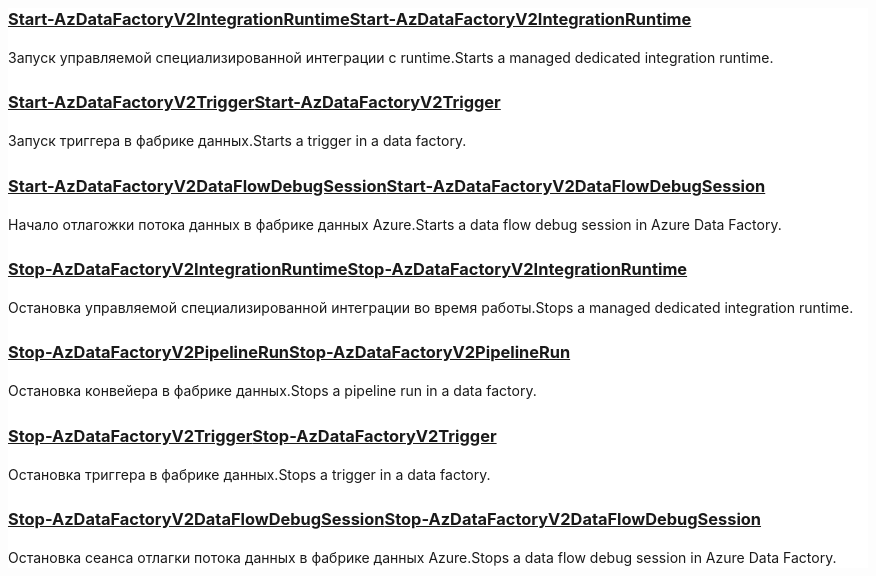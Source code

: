 ### [<span data-ttu-id="43802-235">Start-AzDataFactoryV2IntegrationRuntime</span><span class="sxs-lookup"><span data-stu-id="43802-235">Start-AzDataFactoryV2IntegrationRuntime</span></span>](Start-AzDataFactoryV2IntegrationRuntime.md)
<span data-ttu-id="43802-236">Запуск управляемой специализированной интеграции с runtime.</span><span class="sxs-lookup"><span data-stu-id="43802-236">Starts a managed dedicated integration runtime.</span></span>

### [<span data-ttu-id="43802-237">Start-AzDataFactoryV2Trigger</span><span class="sxs-lookup"><span data-stu-id="43802-237">Start-AzDataFactoryV2Trigger</span></span>](Start-AzDataFactoryV2Trigger.md)
<span data-ttu-id="43802-238">Запуск триггера в фабрике данных.</span><span class="sxs-lookup"><span data-stu-id="43802-238">Starts a trigger in a data factory.</span></span>

### [<span data-ttu-id="43802-239">Start-AzDataFactoryV2DataFlowDebugSession</span><span class="sxs-lookup"><span data-stu-id="43802-239">Start-AzDataFactoryV2DataFlowDebugSession</span></span>](Start-AzDataFactoryV2DataFlowDebugSession.md)
<span data-ttu-id="43802-240">Начало отлагожки потока данных в фабрике данных Azure.</span><span class="sxs-lookup"><span data-stu-id="43802-240">Starts a data flow debug session in Azure Data Factory.</span></span>

### [<span data-ttu-id="43802-241">Stop-AzDataFactoryV2IntegrationRuntime</span><span class="sxs-lookup"><span data-stu-id="43802-241">Stop-AzDataFactoryV2IntegrationRuntime</span></span>](Stop-AzDataFactoryV2IntegrationRuntime.md)
<span data-ttu-id="43802-242">Остановка управляемой специализированной интеграции во время работы.</span><span class="sxs-lookup"><span data-stu-id="43802-242">Stops a managed dedicated integration runtime.</span></span>

### [<span data-ttu-id="43802-243">Stop-AzDataFactoryV2PipelineRun</span><span class="sxs-lookup"><span data-stu-id="43802-243">Stop-AzDataFactoryV2PipelineRun</span></span>](Stop-AzDataFactoryV2PipelineRun.md)
<span data-ttu-id="43802-244">Остановка конвейера в фабрике данных.</span><span class="sxs-lookup"><span data-stu-id="43802-244">Stops a pipeline run in a data factory.</span></span>

### [<span data-ttu-id="43802-245">Stop-AzDataFactoryV2Trigger</span><span class="sxs-lookup"><span data-stu-id="43802-245">Stop-AzDataFactoryV2Trigger</span></span>](Stop-AzDataFactoryV2Trigger.md)
<span data-ttu-id="43802-246">Остановка триггера в фабрике данных.</span><span class="sxs-lookup"><span data-stu-id="43802-246">Stops a trigger in a data factory.</span></span>

### [<span data-ttu-id="43802-247">Stop-AzDataFactoryV2DataFlowDebugSession</span><span class="sxs-lookup"><span data-stu-id="43802-247">Stop-AzDataFactoryV2DataFlowDebugSession</span></span>](Stop-AzDataFactoryV2DataFlowDebugSession.md)
<span data-ttu-id="43802-248">Остановка сеанса отлагки потока данных в фабрике данных Azure.</span><span class="sxs-lookup"><span data-stu-id="43802-248">Stops a data flow debug session in Azure Data Factory.</span></span>
